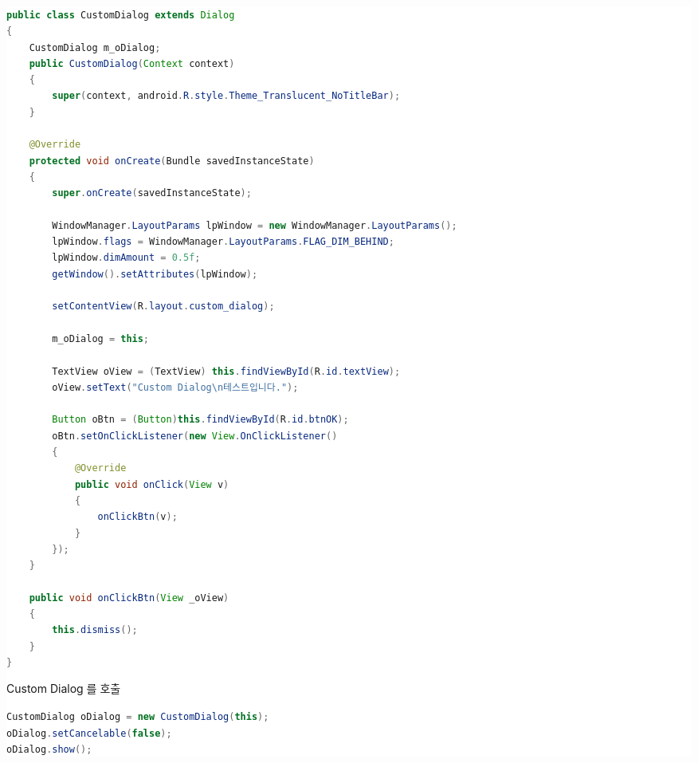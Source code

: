 ```java
public class CustomDialog extends Dialog
{
    CustomDialog m_oDialog;
    public CustomDialog(Context context)
    {
        super(context, android.R.style.Theme_Translucent_NoTitleBar);
    }

    @Override
    protected void onCreate(Bundle savedInstanceState)
    {
        super.onCreate(savedInstanceState);

        WindowManager.LayoutParams lpWindow = new WindowManager.LayoutParams();
        lpWindow.flags = WindowManager.LayoutParams.FLAG_DIM_BEHIND;
        lpWindow.dimAmount = 0.5f;
        getWindow().setAttributes(lpWindow);

        setContentView(R.layout.custom_dialog);

        m_oDialog = this;

        TextView oView = (TextView) this.findViewById(R.id.textView);
        oView.setText("Custom Dialog\n테스트입니다.");

        Button oBtn = (Button)this.findViewById(R.id.btnOK);
        oBtn.setOnClickListener(new View.OnClickListener()
        {
            @Override
            public void onClick(View v)
            {
                onClickBtn(v);
            }
        });
    }

    public void onClickBtn(View _oView)
    {
        this.dismiss();
    }
}
```

Custom Dialog 를 호출

```java
CustomDialog oDialog = new CustomDialog(this);
oDialog.setCancelable(false);
oDialog.show();
```









